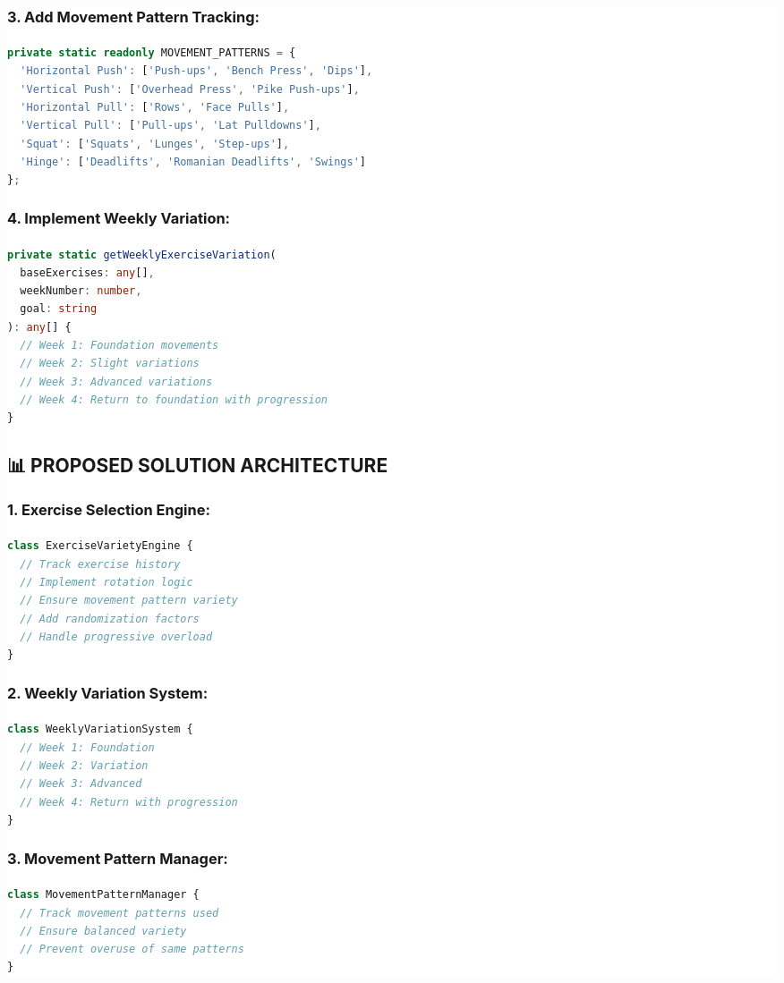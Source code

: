 
### **3. Add Movement Pattern Tracking:**
```typescript
private static readonly MOVEMENT_PATTERNS = {
  'Horizontal Push': ['Push-ups', 'Bench Press', 'Dips'],
  'Vertical Push': ['Overhead Press', 'Pike Push-ups'],
  'Horizontal Pull': ['Rows', 'Face Pulls'],
  'Vertical Pull': ['Pull-ups', 'Lat Pulldowns'],
  'Squat': ['Squats', 'Lunges', 'Step-ups'],
  'Hinge': ['Deadlifts', 'Romanian Deadlifts', 'Swings']
};
```

### **4. Implement Weekly Variation:**
```typescript
private static getWeeklyExerciseVariation(
  baseExercises: any[],
  weekNumber: number,
  goal: string
): any[] {
  // Week 1: Foundation movements
  // Week 2: Slight variations
  // Week 3: Advanced variations
  // Week 4: Return to foundation with progression
}
```

## 📊 **PROPOSED SOLUTION ARCHITECTURE**

### **1. Exercise Selection Engine:**
```typescript
class ExerciseVarietyEngine {
  // Track exercise history
  // Implement rotation logic
  // Ensure movement pattern variety
  // Add randomization factors
  // Handle progressive overload
}
```

### **2. Weekly Variation System:**
```typescript
class WeeklyVariationSystem {
  // Week 1: Foundation
  // Week 2: Variation
  // Week 3: Advanced
  // Week 4: Return with progression
}
```

### **3. Movement Pattern Manager:**
```typescript
class MovementPatternManager {
  // Track movement patterns used
  // Ensure balanced variety
  // Prevent overuse of same patterns
}
```
